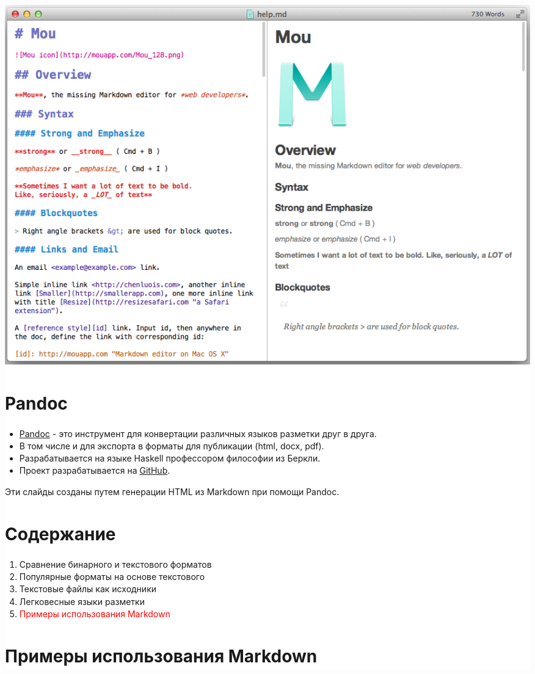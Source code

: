 ![](./pix/mou.png)

# Pandoc

  - [Pandoc](http://johnmacfarlane.net/pandoc/) - это инструмент для конвертации
    различных языков разметки друг в друга.
  - В том числе и для экспорта в форматы для публикации (html, docx, pdf).
  - Разрабатывается на языке Haskell профессором философии из Беркли.
  - Проект разрабатывается на [GitHub](https://github.com/jgm/pandoc).

Эти слайды созданы путем генерации HTML из Markdown при помощи Pandoc.

# Содержание

 1. Сравнение бинарного и текстового форматов
 1. Популярные форматы на основе текстового
 1. Текстовые файлы как исходники
 1. Легковесные языки разметки
 1. <font color=red>Примеры использования Markdown</font>

# Примеры использования Markdown
